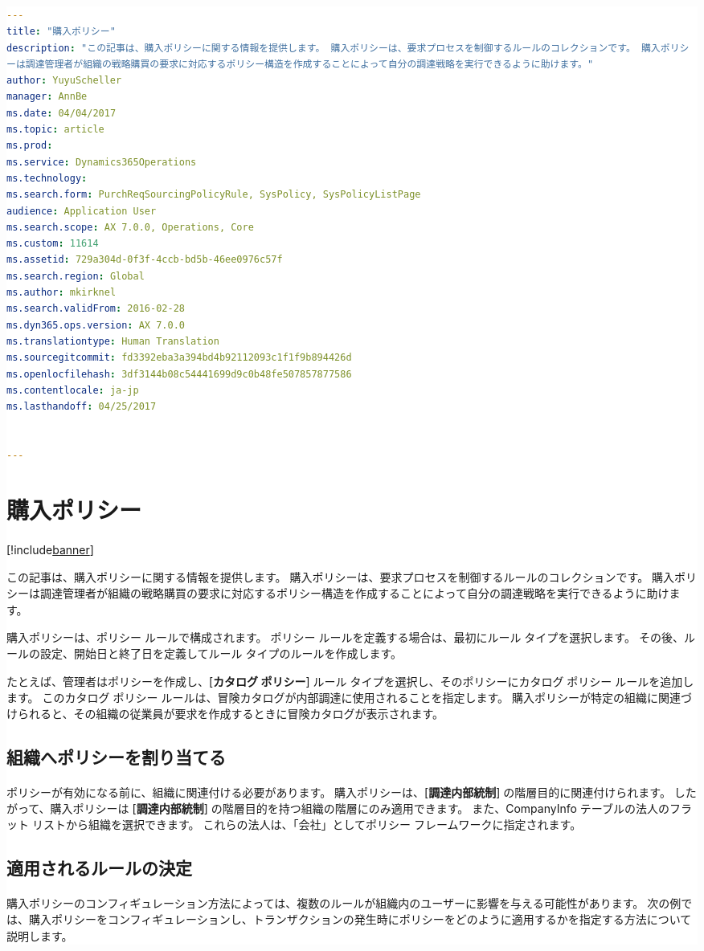 ```yaml
---
title: "購入ポリシー"
description: "この記事は、購入ポリシーに関する情報を提供します。 購入ポリシーは、要求プロセスを制御するルールのコレクションです。 購入ポリシーは調達管理者が組織の戦略購買の要求に対応するポリシー構造を作成することによって自分の調達戦略を実行できるように助けます。"
author: YuyuScheller
manager: AnnBe
ms.date: 04/04/2017
ms.topic: article
ms.prod: 
ms.service: Dynamics365Operations
ms.technology: 
ms.search.form: PurchReqSourcingPolicyRule, SysPolicy, SysPolicyListPage
audience: Application User
ms.search.scope: AX 7.0.0, Operations, Core
ms.custom: 11614
ms.assetid: 729a304d-0f3f-4ccb-bd5b-46ee0976c57f
ms.search.region: Global
ms.author: mkirknel
ms.search.validFrom: 2016-02-28
ms.dyn365.ops.version: AX 7.0.0
ms.translationtype: Human Translation
ms.sourcegitcommit: fd3392eba3a394bd4b92112093c1f1f9b894426d
ms.openlocfilehash: 3df3144b08c54441699d9c0b48fe507857877586
ms.contentlocale: ja-jp
ms.lasthandoff: 04/25/2017


---
```


# <a name="purchasing-policies"></a>購入ポリシー

[!include[banner](../includes/banner.md)]


この記事は、購入ポリシーに関する情報を提供します。 購入ポリシーは、要求プロセスを制御するルールのコレクションです。 購入ポリシーは調達管理者が組織の戦略購買の要求に対応するポリシー構造を作成することによって自分の調達戦略を実行できるように助けます。

購入ポリシーは、ポリシー ルールで構成されます。 ポリシー ルールを定義する場合は、最初にルール タイプを選択します。 その後、ルールの設定、開始日と終了日を定義してルール タイプのルールを作成します。  

たとえば、管理者はポリシーを作成し、[**カタログ ポリシー**] ルール タイプを選択し、そのポリシーにカタログ ポリシー ルールを追加します。 このカタログ ポリシー ルールは、冒険カタログが内部調達に使用されることを指定します。 購入ポリシーが特定の組織に関連づけられると、その組織の従業員が要求を作成するときに冒険カタログが表示されます。

## <a name="assigning-policies-to-organizations"></a>組織へポリシーを割り当てる
ポリシーが有効になる前に、組織に関連付ける必要があります。 購入ポリシーは、[**調達内部統制**] の階層目的に関連付けられます。 したがって、購入ポリシーは [**調達内部統制**] の階層目的を持つ組織の階層にのみ適用できます。 また、CompanyInfo テーブルの法人のフラット リストから組織を選択できます。 これらの法人は、「会社」としてポリシー フレームワークに指定されます。

## <a name="determining-which-rule-to-apply"></a>適用されるルールの決定
購入ポリシーのコンフィギュレーション方法によっては、複数のルールが組織内のユーザーに影響を与える可能性があります。 次の例では、購入ポリシーをコンフィギュレーションし、トランザクションの発生時にポリシーをどのように適用するかを指定する方法について説明します。

